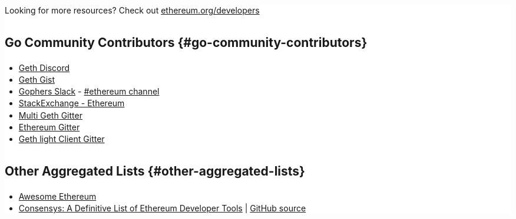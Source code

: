 Looking for more resources? Check out [ethereum.org/developers](/es/developers/)

## Go Community Contributors {#go-community-contributors}

- [Geth Discord](https://discordapp.com/invite/nthXNEv)
- [Geth Gist](https://gitter.im/ethereum/go-ethereum)
- [Gophers Slack](https://invite.slack.golangbridge.org/) - [#ethereum channel](https://https:/gophers.slack.com/messages/C9HP1S9V2)
- [StackExchange - Ethereum](https://ethereum.stackexchange.com/)
- [Multi Geth Gitter](https://gitter.im/ethoxy/multi-geth)
- [Ethereum Gitter](https://gitter.im/ethereum/home)
- [Geth light Client Gitter](https://gitter.im/ethereum/light-client)

## Other Aggregated Lists {#other-aggregated-lists}

- [Awesome Ethereum](https://github.com/btomashvili/awesome-ethereum)
- [Consensys: A Definitive List of Ethereum Developer Tools](https://media.consensys.net/an-definitive-list-of-ethereum-developer-tools-2159ce865974) | [GitHub source](https://github.com/ConsenSys/ethereum-developer-tools-list)
